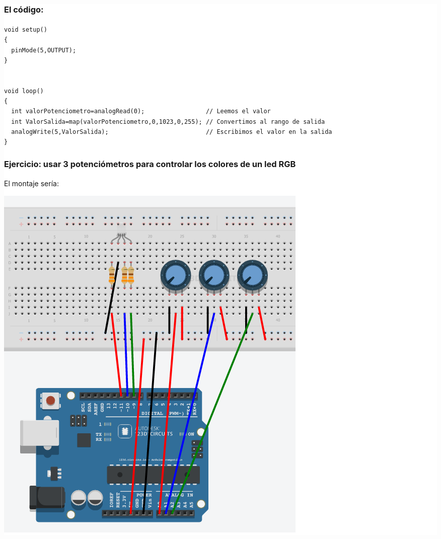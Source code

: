 ### El código:

	void setup()
	{
	  pinMode(5,OUTPUT);
	}


	void loop()
	{
	  int valorPotenciometro=analogRead(0);				 	// Leemos el valor
	  int ValorSalida=map(valorPotenciometro,0,1023,0,255);	// Convertimos al rango de salida
	  analogWrite(5,ValorSalida);							// Escribimos el valor en la salida
	}

### Ejercicio: usar 3 potenciómetros para controlar los colores de un led RGB

El montaje sería:

![3PotRGB](imagenes/3Pot-RGB.png)
